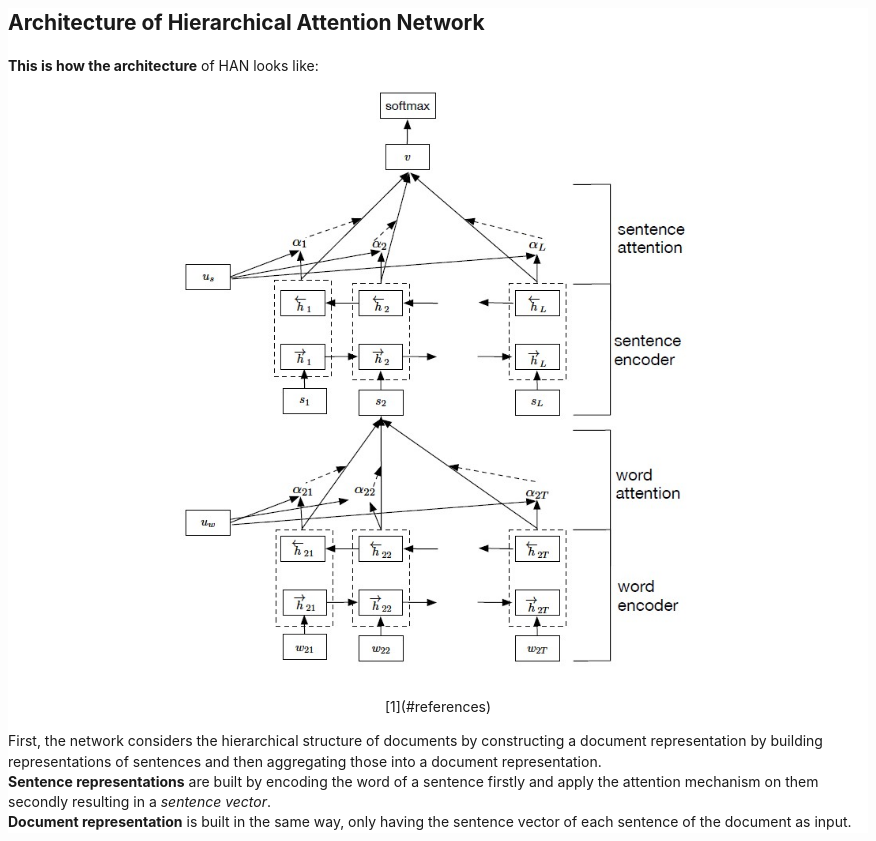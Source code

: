 ## Architecture of Hierarchical Attention Network

**This is how the architecture** of HAN looks like:
<center>
 <img width="60%" src="han_architecture.jpg">
 <p>[1](#references)</p>
</center>

First, the network considers the hierarchical structure of documents by constructing a document representation by building representations of sentences and then aggregating those into a document representation. <br>
**Sentence representations** are built by encoding the word of a sentence firstly and apply the attention mechanism on them secondly resulting in a *sentence vector*. <br>
**Document representation** is built in the same way, only having the sentence vector of each sentence of the document as input. <br>
